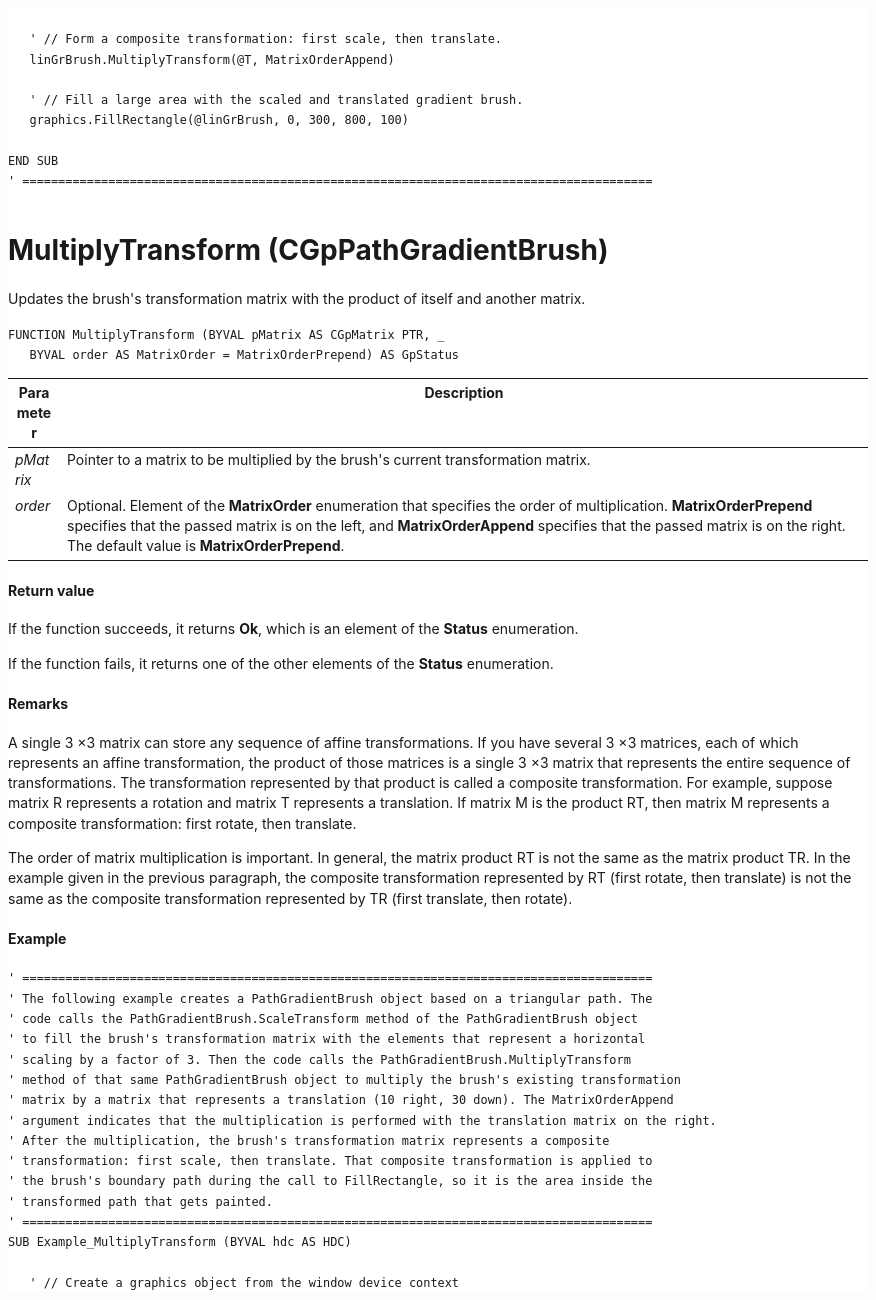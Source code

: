 ```

   ' // Form a composite transformation: first scale, then translate.
   linGrBrush.MultiplyTransform(@T, MatrixOrderAppend)

   ' // Fill a large area with the scaled and translated gradient brush.
   graphics.FillRectangle(@linGrBrush, 0, 300, 800, 100)

END SUB
' ========================================================================================
```

# <a name="MultiplyTransformPGBrush"></a>MultiplyTransform (CGpPathGradientBrush)

Updates the brush's transformation matrix with the product of itself and another matrix.

```
FUNCTION MultiplyTransform (BYVAL pMatrix AS CGpMatrix PTR, _
   BYVAL order AS MatrixOrder = MatrixOrderPrepend) AS GpStatus
```

| Parameter  | Description |
| ---------- | ----------- |
| *pMatrix* | Pointer to a matrix to be multiplied by the brush's current transformation matrix. |
| *order* | Optional. Element of the **MatrixOrder** enumeration that specifies the order of multiplication. **MatrixOrderPrepend** specifies that the passed matrix is on the left, and **MatrixOrderAppend** specifies that the passed matrix is on the right. The default value is **MatrixOrderPrepend**. |

#### Return value

If the function succeeds, it returns **Ok**, which is an element of the **Status** enumeration.

If the function fails, it returns one of the other elements of the **Status** enumeration.

#### Remarks

A single 3 ×3 matrix can store any sequence of affine transformations. If you have several 3 ×3 matrices, each of which represents an affine transformation, the product of those matrices is a single 3 ×3 matrix that represents the entire sequence of transformations. The transformation represented by that product is called a composite transformation. For example, suppose matrix R represents a rotation and matrix T represents a translation. If matrix M is the product RT, then matrix M represents a composite transformation: first rotate, then translate.

The order of matrix multiplication is important. In general, the matrix product RT is not the same as the matrix product TR. In the example given in the previous paragraph, the composite transformation represented by RT (first rotate, then translate) is not the same as the composite transformation represented by TR (first translate, then rotate).

#### Example

```
' ========================================================================================
' The following example creates a PathGradientBrush object based on a triangular path. The
' code calls the PathGradientBrush.ScaleTransform method of the PathGradientBrush object
' to fill the brush's transformation matrix with the elements that represent a horizontal
' scaling by a factor of 3. Then the code calls the PathGradientBrush.MultiplyTransform
' method of that same PathGradientBrush object to multiply the brush's existing transformation
' matrix by a matrix that represents a translation (10 right, 30 down). The MatrixOrderAppend
' argument indicates that the multiplication is performed with the translation matrix on the right.
' After the multiplication, the brush's transformation matrix represents a composite
' transformation: first scale, then translate. That composite transformation is applied to
' the brush's boundary path during the call to FillRectangle, so it is the area inside the
' transformed path that gets painted.
' ========================================================================================
SUB Example_MultiplyTransform (BYVAL hdc AS HDC)

   ' // Create a graphics object from the window device context
```